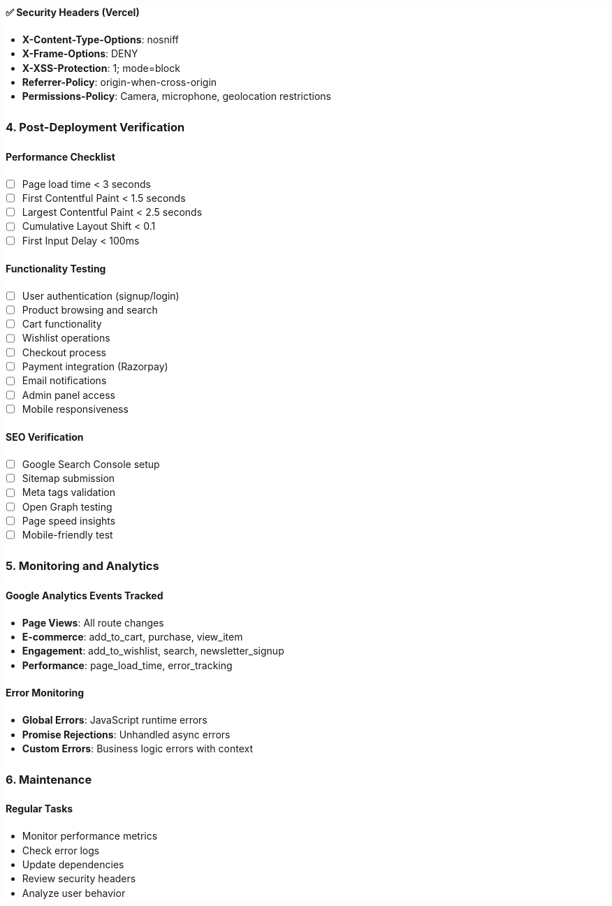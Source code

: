 #### ✅ Security Headers (Vercel)
- **X-Content-Type-Options**: nosniff
- **X-Frame-Options**: DENY
- **X-XSS-Protection**: 1; mode=block
- **Referrer-Policy**: origin-when-cross-origin
- **Permissions-Policy**: Camera, microphone, geolocation restrictions

### 4. Post-Deployment Verification

#### Performance Checklist
- [ ] Page load time < 3 seconds
- [ ] First Contentful Paint < 1.5 seconds
- [ ] Largest Contentful Paint < 2.5 seconds
- [ ] Cumulative Layout Shift < 0.1
- [ ] First Input Delay < 100ms

#### Functionality Testing
- [ ] User authentication (signup/login)
- [ ] Product browsing and search
- [ ] Cart functionality
- [ ] Wishlist operations
- [ ] Checkout process
- [ ] Payment integration (Razorpay)
- [ ] Email notifications
- [ ] Admin panel access
- [ ] Mobile responsiveness

#### SEO Verification
- [ ] Google Search Console setup
- [ ] Sitemap submission
- [ ] Meta tags validation
- [ ] Open Graph testing
- [ ] Page speed insights
- [ ] Mobile-friendly test

### 5. Monitoring and Analytics

#### Google Analytics Events Tracked
- **Page Views**: All route changes
- **E-commerce**: add_to_cart, purchase, view_item
- **Engagement**: add_to_wishlist, search, newsletter_signup
- **Performance**: page_load_time, error_tracking

#### Error Monitoring
- **Global Errors**: JavaScript runtime errors
- **Promise Rejections**: Unhandled async errors
- **Custom Errors**: Business logic errors with context

### 6. Maintenance

#### Regular Tasks
- Monitor performance metrics
- Check error logs
- Update dependencies
- Review security headers
- Analyze user behavior
